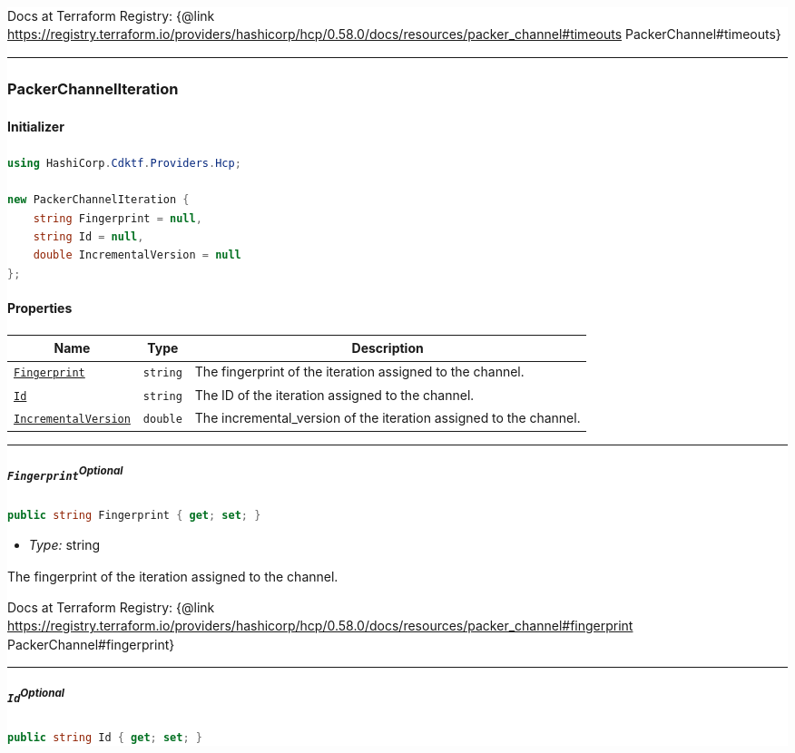 Docs at Terraform Registry: {@link https://registry.terraform.io/providers/hashicorp/hcp/0.58.0/docs/resources/packer_channel#timeouts PackerChannel#timeouts}

---

### PackerChannelIteration <a name="PackerChannelIteration" id="@cdktf/provider-hcp.packerChannel.PackerChannelIteration"></a>

#### Initializer <a name="Initializer" id="@cdktf/provider-hcp.packerChannel.PackerChannelIteration.Initializer"></a>

```csharp
using HashiCorp.Cdktf.Providers.Hcp;

new PackerChannelIteration {
    string Fingerprint = null,
    string Id = null,
    double IncrementalVersion = null
};
```

#### Properties <a name="Properties" id="Properties"></a>

| **Name** | **Type** | **Description** |
| --- | --- | --- |
| <code><a href="#@cdktf/provider-hcp.packerChannel.PackerChannelIteration.property.fingerprint">Fingerprint</a></code> | <code>string</code> | The fingerprint of the iteration assigned to the channel. |
| <code><a href="#@cdktf/provider-hcp.packerChannel.PackerChannelIteration.property.id">Id</a></code> | <code>string</code> | The ID of the iteration assigned to the channel. |
| <code><a href="#@cdktf/provider-hcp.packerChannel.PackerChannelIteration.property.incrementalVersion">IncrementalVersion</a></code> | <code>double</code> | The incremental_version of the iteration assigned to the channel. |

---

##### `Fingerprint`<sup>Optional</sup> <a name="Fingerprint" id="@cdktf/provider-hcp.packerChannel.PackerChannelIteration.property.fingerprint"></a>

```csharp
public string Fingerprint { get; set; }
```

- *Type:* string

The fingerprint of the iteration assigned to the channel.

Docs at Terraform Registry: {@link https://registry.terraform.io/providers/hashicorp/hcp/0.58.0/docs/resources/packer_channel#fingerprint PackerChannel#fingerprint}

---

##### `Id`<sup>Optional</sup> <a name="Id" id="@cdktf/provider-hcp.packerChannel.PackerChannelIteration.property.id"></a>

```csharp
public string Id { get; set; }
```
